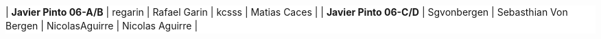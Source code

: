| **Javier Pinto 06-A/B** | regarin | Rafael Garin | kcsss | Matias Caces |
| **Javier Pinto 06-C/D** | Sgvonbergen | Sebasthian Von Bergen | NicolasAguirre | Nicolas Aguirre |
